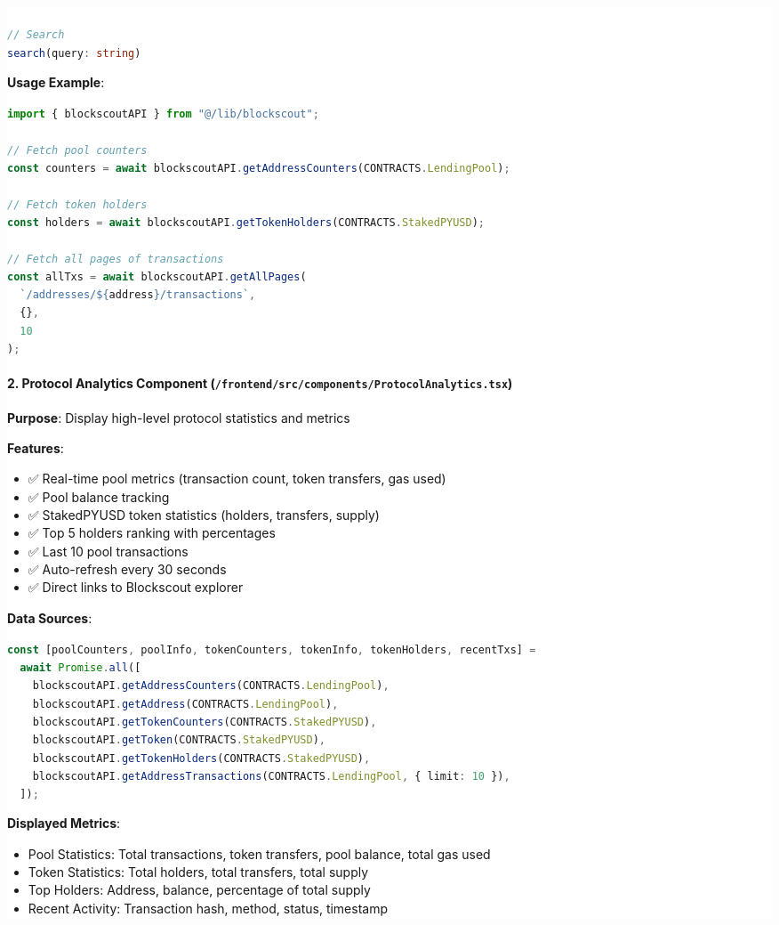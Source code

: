 ```typescript

// Search
search(query: string)
```

**Usage Example**:
```typescript
import { blockscoutAPI } from "@/lib/blockscout";

// Fetch pool counters
const counters = await blockscoutAPI.getAddressCounters(CONTRACTS.LendingPool);

// Fetch token holders
const holders = await blockscoutAPI.getTokenHolders(CONTRACTS.StakedPYUSD);

// Fetch all pages of transactions
const allTxs = await blockscoutAPI.getAllPages(
  `/addresses/${address}/transactions`,
  {},
  10
);
```

#### 2. Protocol Analytics Component (`/frontend/src/components/ProtocolAnalytics.tsx`)

**Purpose**: Display high-level protocol statistics and metrics

**Features**:
- ✅ Real-time pool metrics (transaction count, token transfers, gas used)
- ✅ Pool balance tracking
- ✅ StakedPYUSD token statistics (holders, transfers, supply)
- ✅ Top 5 holders ranking with percentages
- ✅ Last 10 pool transactions
- ✅ Auto-refresh every 30 seconds
- ✅ Direct links to Blockscout explorer

**Data Sources**:
```typescript
const [poolCounters, poolInfo, tokenCounters, tokenInfo, tokenHolders, recentTxs] =
  await Promise.all([
    blockscoutAPI.getAddressCounters(CONTRACTS.LendingPool),
    blockscoutAPI.getAddress(CONTRACTS.LendingPool),
    blockscoutAPI.getTokenCounters(CONTRACTS.StakedPYUSD),
    blockscoutAPI.getToken(CONTRACTS.StakedPYUSD),
    blockscoutAPI.getTokenHolders(CONTRACTS.StakedPYUSD),
    blockscoutAPI.getAddressTransactions(CONTRACTS.LendingPool, { limit: 10 }),
  ]);
```

**Displayed Metrics**:
- Pool Statistics: Total transactions, token transfers, pool balance, total gas used
- Token Statistics: Total holders, total transfers, total supply
- Top Holders: Address, balance, percentage of total supply
- Recent Activity: Transaction hash, method, status, timestamp
